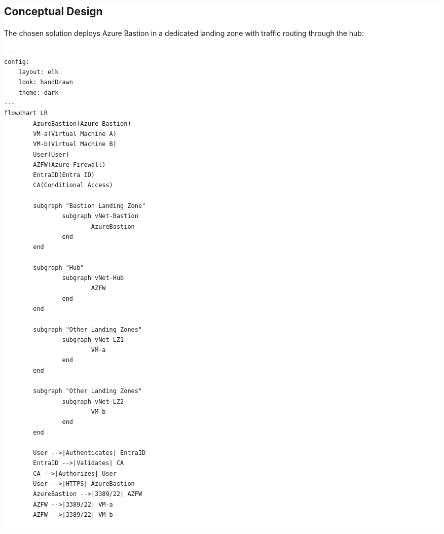 ## Conceptual Design

The chosen solution deploys Azure Bastion in a dedicated landing zone with traffic routing through the hub:

```mermaid
---
config:
    layout: elk
    look: handDrawn
    theme: dark
---
flowchart LR
        AzureBastion(Azure Bastion)
        VM-a(Virtual Machine A)
        VM-b(Virtual Machine B)
        User(User)
        AZFW(Azure Firewall)
        EntraID(Entra ID)
        CA(Conditional Access)
        
        subgraph "Bastion Landing Zone"
                subgraph vNet-Bastion
                        AzureBastion
                end
        end

        subgraph "Hub"
                subgraph vNet-Hub
                        AZFW
                end
        end

        subgraph "Other Landing Zones"
                subgraph vNet-LZ1
                        VM-a
                end
        end

        subgraph "Other Landing Zones"
                subgraph vNet-LZ2
                        VM-b
                end
        end

        User -->|Authenticates| EntraID
        EntraID -->|Validates| CA
        CA -->|Authorizes| User
        User -->|HTTPS| AzureBastion
        AzureBastion -->|3389/22| AZFW
        AZFW -->|3389/22| VM-a
        AZFW -->|3389/22| VM-b
        
```
